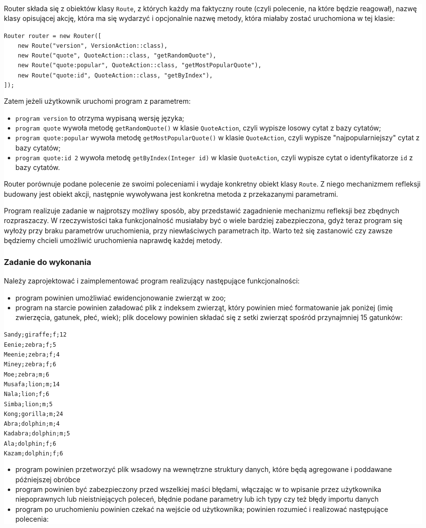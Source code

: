 Router składa się z obiektów klasy `Route`, z których każdy ma faktyczny route (czyli polecenie, na które będzie reagował), nazwę klasy opisującej akcję, która ma się wydarzyć i opcjonalnie nazwę metody, która miałaby zostać uruchomiona w tej klasie:
```
Router router = new Router([
    new Route("version", VersionAction::class),
    new Route("quote", QuoteAction::class, "getRandomQuote"),
    new Route("quote:popular", QuoteAction::class, "getMostPopularQuote"),
    new Route("quote:id", QuoteAction::class, "getByIndex"),
]);
```

Zatem jeżeli użytkownik uruchomi program z parametrem:
* `program version` to otrzyma wypisaną wersję języka;
* `program quote` wywoła metodę `getRandomQuote()` w klasie `QuoteAction`, czyli wypisze losowy cytat z bazy cytatów;
* `program quote:popular` wywoła metodę `getMostPopularQuote()` w klasie `QuoteAction`, czyli wypisze "najpopularniejszy" cytat z bazy cytatów;
* `program quote:id 2` wywoła metodę `getByIndex(Integer id)` w klasie `QuoteAction`, czyli wypisze cytat o identyfikatorze `id` z bazy cytatów.

Router porównuje podane polecenie ze swoimi poleceniami i wydaje konkretny obiekt klasy `Route`. Z niego mechanizmem refleksji budowany jest obiekt akcji, następnie wywoływana jest konkretna metoda z przekazanymi parametrami.

Program realizuje zadanie w najprotszy możliwy sposób, aby przedstawić zagadnienie mechanizmu refleksji bez zbędnych rozpraszaczy. W rzeczywistości taka funkcjonalność musiałaby być o wiele bardziej zabezpieczona, gdyż teraz program się wyłoży przy braku parametrów uruchomienia, przy niewłaściwych parametrach itp. Warto też się zastanowić czy zawsze będziemy chcieli umożliwić uruchomienia naprawdę każdej metody.

### Zadanie do wykonania
Należy zaprojektować i zaimplementować program realizujący następujące funkcjonalności:
* program powinien umożliwiać ewidencjonowanie zwierząt w zoo;
* program na starcie powinien załadować plik z indeksem zwierząt, który powinien mieć formatowanie jak poniżej (imię zwierzęcia, gatunek, płeć, wiek); plik docelowy powinien składać się z setki zwierząt spośród przynajmniej 15 gatunków:
```
Sandy;giraffe;f;12
Eenie;zebra;f;5
Meenie;zebra;f;4
Miney;zebra;f;6
Moe;zebra;m;6
Musafa;lion;m;14
Nala;lion;f;6
Simba;lion;m;5
Kong;gorilla;m;24
Abra;dolphin;m;4
Kadabra;dolphin;m;5
Ala;dolphin;f;6
Kazam;dolphin;f;6
```
* program powinien przetworzyć plik wsadowy na wewnętrzne struktury danych, które będą agregowane i poddawane późniejszej obróbce
* program powinien być zabezpieczony przed wszelkiej maści błędami, włączając w to wpisanie przez użytkownika niepoprawnych lub nieistniejących poleceń, błędnie podane parametry lub ich typy czy też błędy importu danych
* program po uruchomieniu powinien czekać na wejście od użytkownika; powinien rozumieć i realizować następujące polecenia:
